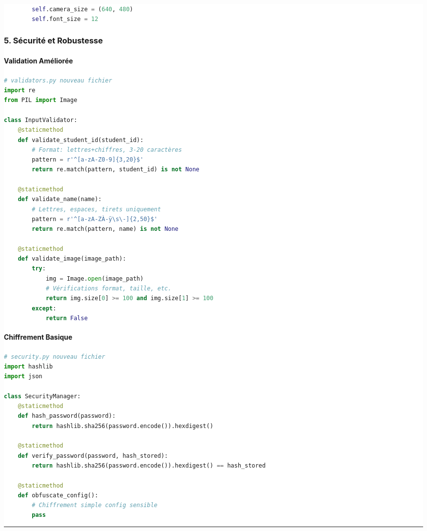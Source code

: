 ```python
        self.camera_size = (640, 480)
        self.font_size = 12
```

### 5. Sécurité et Robustesse

#### Validation Améliorée
```python
# validators.py nouveau fichier
import re
from PIL import Image

class InputValidator:
    @staticmethod
    def validate_student_id(student_id):
        # Format: lettres+chiffres, 3-20 caractères
        pattern = r'^[a-zA-Z0-9]{3,20}$'
        return re.match(pattern, student_id) is not None
    
    @staticmethod
    def validate_name(name):
        # Lettres, espaces, tirets uniquement
        pattern = r'^[a-zA-ZÀ-ÿ\s\-]{2,50}$'
        return re.match(pattern, name) is not None
    
    @staticmethod
    def validate_image(image_path):
        try:
            img = Image.open(image_path)
            # Vérifications format, taille, etc.
            return img.size[0] >= 100 and img.size[1] >= 100
        except:
            return False
```

#### Chiffrement Basique
```python
# security.py nouveau fichier
import hashlib
import json

class SecurityManager:
    @staticmethod
    def hash_password(password):
        return hashlib.sha256(password.encode()).hexdigest()
    
    @staticmethod
    def verify_password(password, hash_stored):
        return hashlib.sha256(password.encode()).hexdigest() == hash_stored
    
    @staticmethod
    def obfuscate_config():
        # Chiffrement simple config sensible
        pass
```

---